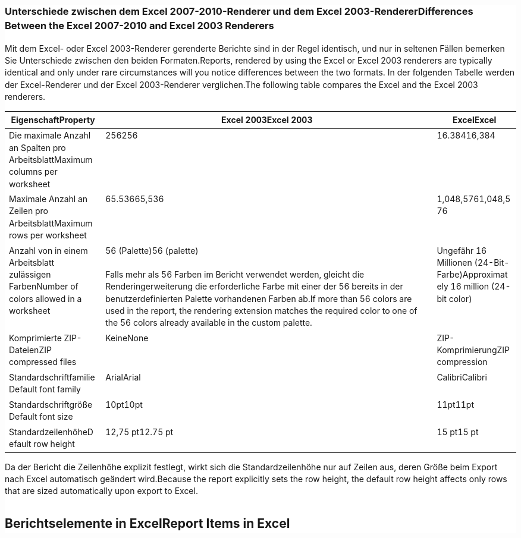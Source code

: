 ### <a name="differences-between-the-excel-2007-2010-and-excel-2003-renderers"></a><span data-ttu-id="13601-235">Unterschiede zwischen dem Excel 2007-2010-Renderer und dem Excel 2003-Renderer</span><span class="sxs-lookup"><span data-stu-id="13601-235">Differences Between the Excel 2007-2010 and Excel 2003 Renderers</span></span>  
 <span data-ttu-id="13601-236">Mit dem Excel- oder Excel 2003-Renderer gerenderte Berichte sind in der Regel identisch, und nur in seltenen Fällen bemerken Sie Unterschiede zwischen den beiden Formaten.</span><span class="sxs-lookup"><span data-stu-id="13601-236">Reports, rendered by using the Excel or Excel 2003 renderers are typically identical and only under rare circumstances will you notice differences between the two formats.</span></span> <span data-ttu-id="13601-237">In der folgenden Tabelle werden der Excel-Renderer und der Excel 2003-Renderer verglichen.</span><span class="sxs-lookup"><span data-stu-id="13601-237">The following table compares the Excel and the Excel 2003 renderers.</span></span>  
  
|<span data-ttu-id="13601-238">Eigenschaft</span><span class="sxs-lookup"><span data-stu-id="13601-238">Property</span></span>|<span data-ttu-id="13601-239">Excel 2003</span><span class="sxs-lookup"><span data-stu-id="13601-239">Excel 2003</span></span>|<span data-ttu-id="13601-240">Excel</span><span class="sxs-lookup"><span data-stu-id="13601-240">Excel</span></span>|  
|--------------|----------------|-----------|  
|<span data-ttu-id="13601-241">Die maximale Anzahl an Spalten pro Arbeitsblatt</span><span class="sxs-lookup"><span data-stu-id="13601-241">Maximum columns per worksheet</span></span>|<span data-ttu-id="13601-242">256</span><span class="sxs-lookup"><span data-stu-id="13601-242">256</span></span>|<span data-ttu-id="13601-243">16.384</span><span class="sxs-lookup"><span data-stu-id="13601-243">16,384</span></span>|  
|<span data-ttu-id="13601-244">Maximale Anzahl an Zeilen pro Arbeitsblatt</span><span class="sxs-lookup"><span data-stu-id="13601-244">Maximum rows per worksheet</span></span>|<span data-ttu-id="13601-245">65.536</span><span class="sxs-lookup"><span data-stu-id="13601-245">65,536</span></span>|<span data-ttu-id="13601-246">1,048,576</span><span class="sxs-lookup"><span data-stu-id="13601-246">1,048,576</span></span>|  
|<span data-ttu-id="13601-247">Anzahl von in einem Arbeitsblatt zulässigen Farben</span><span class="sxs-lookup"><span data-stu-id="13601-247">Number of colors allowed in a worksheet</span></span>|<span data-ttu-id="13601-248">56 (Palette)</span><span class="sxs-lookup"><span data-stu-id="13601-248">56 (palette)</span></span><br /><br /> <span data-ttu-id="13601-249">Falls mehr als 56 Farben im Bericht verwendet werden, gleicht die Renderingerweiterung die erforderliche Farbe mit einer der 56 bereits in der benutzerdefinierten Palette vorhandenen Farben ab.</span><span class="sxs-lookup"><span data-stu-id="13601-249">If more than 56 colors are used in the report, the rendering extension matches the required color to one of the 56 colors already available in the custom palette.</span></span>|<span data-ttu-id="13601-250">Ungefähr 16 Millionen (24-Bit-Farbe)</span><span class="sxs-lookup"><span data-stu-id="13601-250">Approximately 16 million (24-bit color)</span></span>|  
|<span data-ttu-id="13601-251">Komprimierte ZIP-Dateien</span><span class="sxs-lookup"><span data-stu-id="13601-251">ZIP compressed files</span></span>|<span data-ttu-id="13601-252">Keine</span><span class="sxs-lookup"><span data-stu-id="13601-252">None</span></span>|<span data-ttu-id="13601-253">ZIP-Komprimierung</span><span class="sxs-lookup"><span data-stu-id="13601-253">ZIP compression</span></span>|  
|<span data-ttu-id="13601-254">Standardschriftfamilie</span><span class="sxs-lookup"><span data-stu-id="13601-254">Default font family</span></span>|<span data-ttu-id="13601-255">Arial</span><span class="sxs-lookup"><span data-stu-id="13601-255">Arial</span></span>|<span data-ttu-id="13601-256">Calibri</span><span class="sxs-lookup"><span data-stu-id="13601-256">Calibri</span></span>|  
|<span data-ttu-id="13601-257">Standardschriftgröße</span><span class="sxs-lookup"><span data-stu-id="13601-257">Default font size</span></span>|<span data-ttu-id="13601-258">10pt</span><span class="sxs-lookup"><span data-stu-id="13601-258">10pt</span></span>|<span data-ttu-id="13601-259">11pt</span><span class="sxs-lookup"><span data-stu-id="13601-259">11pt</span></span>|  
|<span data-ttu-id="13601-260">Standardzeilenhöhe</span><span class="sxs-lookup"><span data-stu-id="13601-260">Default row height</span></span>|<span data-ttu-id="13601-261">12,75 pt</span><span class="sxs-lookup"><span data-stu-id="13601-261">12.75 pt</span></span>|<span data-ttu-id="13601-262">15 pt</span><span class="sxs-lookup"><span data-stu-id="13601-262">15 pt</span></span>|  
  
 <span data-ttu-id="13601-263">Da der Bericht die Zeilenhöhe explizit festlegt, wirkt sich die Standardzeilenhöhe nur auf Zeilen aus, deren Größe beim Export nach Excel automatisch geändert wird.</span><span class="sxs-lookup"><span data-stu-id="13601-263">Because the report explicitly sets the row height, the default row height affects only rows that are sized automatically upon export to Excel.</span></span>  
  
##  <a name="report-items-in-excel"></a><a name="ReportItemsExcel"></a> <span data-ttu-id="13601-264">Berichtselemente in Excel</span><span class="sxs-lookup"><span data-stu-id="13601-264">Report Items in Excel</span></span>  